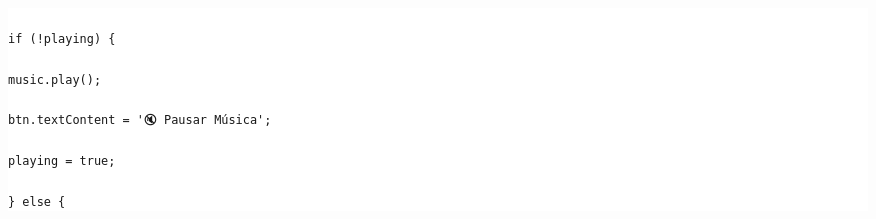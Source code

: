                                                                                                                                                                                                                                                                                                                                                                                                                                                                                                                                                                                                                                                                                                                                                                                                                                                                                                                                                                                                                                                 if (!playing) {
                                                                                                                                                                                                                                                                                                                                                                                                                                                                                                                                                                                                                                                                                                                                                                                                                                                                                                                                                                                                                                                        music.play();
                                                                                                                                                                                                                                                                                                                                                                                                                                                                                                                                                                                                                                                                                                                                                                                                                                                                                                                                                                                                                                                                btn.textContent = '🔇 Pausar Música';
                                                                                                                                                                                                                                                                                                                                                                                                                                                                                                                                                                                                                                                                                                                                                                                                                                                                                                                                                                                                                                                                        playing = true;
                                                                                                                                                                                                                                                                                                                                                                                                                                                                                                                                                                                                                                                                                                                                                                                                                                                                                                                                                                                                                                                                              } else {